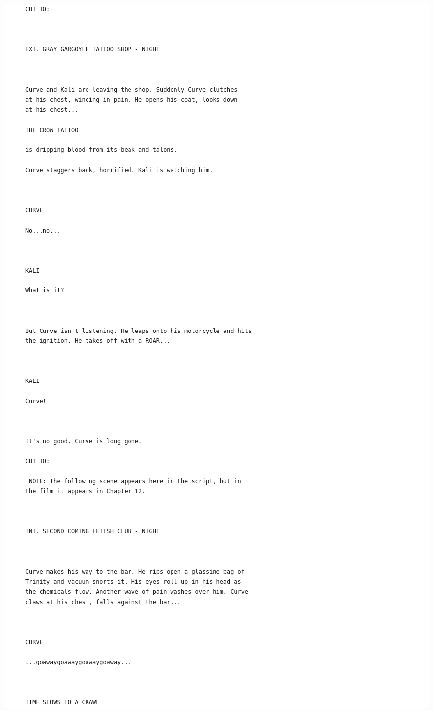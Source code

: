           CUT TO:
          
           
          
          EXT. GRAY GARGOYLE TATTOO SHOP - NIGHT
          
           
          
          Curve and Kali are leaving the shop. Suddenly Curve clutches
          at his chest, wincing in pain. He opens his coat, looks down
          at his chest...
          
          THE CROW TATTOO
          
          is dripping blood from its beak and talons.
          
          Curve staggers back, horrified. Kali is watching him.
          
           
          
          CURVE
          
          No...no...
          
           
          
          KALI
          
          What is it?
          
           
          
          But Curve isn't listening. He leaps onto his motorcycle and hits
          the ignition. He takes off with a ROAR...
          
           
          
          KALI
          
          Curve!
          
           
          
          It's no good. Curve is long gone.
          
          CUT TO:
          
           NOTE: The following scene appears here in the script, but in
          the film it appears in Chapter 12. 
          
           
          
          INT. SECOND COMING FETISH CLUB - NIGHT
          
           
          
          Curve makes his way to the bar. He rips open a glassine bag of
          Trinity and vacuum snorts it. His eyes roll up in his head as
          the chemicals flow. Another wave of pain washes over him. Curve
          claws at his chest, falls against the bar...
          
           
          
          CURVE
          
          ...goawaygoawaygoawaygoaway...
          
           
          
          TIME SLOWS TO A CRAWL
          
